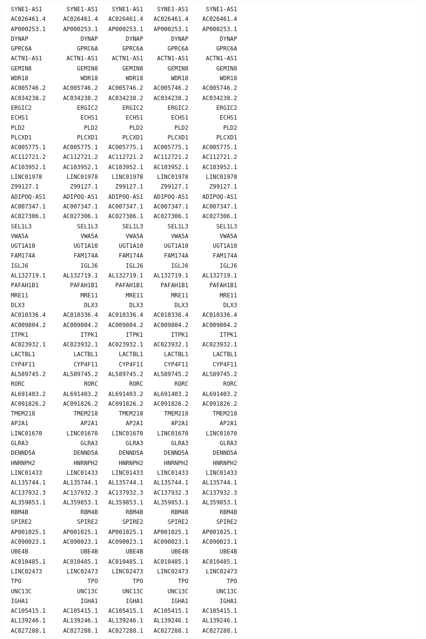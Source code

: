       SYNE1-AS1       SYNE1-AS1    SYNE1-AS1    SYNE1-AS1     SYNE1-AS1
      AC026461.4     AC026461.4   AC026461.4   AC026461.4    AC026461.4
      AP000253.1     AP000253.1   AP000253.1   AP000253.1    AP000253.1
      DYNAP               DYNAP        DYNAP        DYNAP         DYNAP
      GPRC6A             GPRC6A       GPRC6A       GPRC6A        GPRC6A
      ACTN1-AS1       ACTN1-AS1    ACTN1-AS1    ACTN1-AS1     ACTN1-AS1
      GEMIN8             GEMIN8       GEMIN8       GEMIN8        GEMIN8
      WDR18               WDR18        WDR18        WDR18         WDR18
      AC005746.2     AC005746.2   AC005746.2   AC005746.2    AC005746.2
      AC034238.2     AC034238.2   AC034238.2   AC034238.2    AC034238.2
      ERGIC2             ERGIC2       ERGIC2       ERGIC2        ERGIC2
      ECHS1               ECHS1        ECHS1        ECHS1         ECHS1
      PLD2                 PLD2         PLD2         PLD2          PLD2
      PLCXD1             PLCXD1       PLCXD1       PLCXD1        PLCXD1
      AC005775.1     AC005775.1   AC005775.1   AC005775.1    AC005775.1
      AC112721.2     AC112721.2   AC112721.2   AC112721.2    AC112721.2
      AC103952.1     AC103952.1   AC103952.1   AC103952.1    AC103952.1
      LINC01978       LINC01978    LINC01978    LINC01978     LINC01978
      Z99127.1         Z99127.1     Z99127.1     Z99127.1      Z99127.1
      ADIPOQ-AS1     ADIPOQ-AS1   ADIPOQ-AS1   ADIPOQ-AS1    ADIPOQ-AS1
      AC007347.1     AC007347.1   AC007347.1   AC007347.1    AC007347.1
      AC027306.1     AC027306.1   AC027306.1   AC027306.1    AC027306.1
      SEL1L3             SEL1L3       SEL1L3       SEL1L3        SEL1L3
      VWA5A               VWA5A        VWA5A        VWA5A         VWA5A
      UGT1A10           UGT1A10      UGT1A10      UGT1A10       UGT1A10
      FAM174A           FAM174A      FAM174A      FAM174A       FAM174A
      IGLJ6               IGLJ6        IGLJ6        IGLJ6         IGLJ6
      AL132719.1     AL132719.1   AL132719.1   AL132719.1    AL132719.1
      PAFAH1B1         PAFAH1B1     PAFAH1B1     PAFAH1B1      PAFAH1B1
      MRE11               MRE11        MRE11        MRE11         MRE11
      DLX3                 DLX3         DLX3         DLX3          DLX3
      AC010336.4     AC010336.4   AC010336.4   AC010336.4    AC010336.4
      AC009804.2     AC009804.2   AC009804.2   AC009804.2    AC009804.2
      ITPK1               ITPK1        ITPK1        ITPK1         ITPK1
      AC023932.1     AC023932.1   AC023932.1   AC023932.1    AC023932.1
      LACTBL1           LACTBL1      LACTBL1      LACTBL1       LACTBL1
      CYP4F11           CYP4F11      CYP4F11      CYP4F11       CYP4F11
      AL589745.2     AL589745.2   AL589745.2   AL589745.2    AL589745.2
      RORC                 RORC         RORC         RORC          RORC
      AL691403.2     AL691403.2   AL691403.2   AL691403.2    AL691403.2
      AC091826.2     AC091826.2   AC091826.2   AC091826.2    AC091826.2
      TMEM218           TMEM218      TMEM218      TMEM218       TMEM218
      AP2A1               AP2A1        AP2A1        AP2A1         AP2A1
      LINC01670       LINC01670    LINC01670    LINC01670     LINC01670
      GLRA3               GLRA3        GLRA3        GLRA3         GLRA3
      DENND5A           DENND5A      DENND5A      DENND5A       DENND5A
      HNRNPH2           HNRNPH2      HNRNPH2      HNRNPH2       HNRNPH2
      LINC01433       LINC01433    LINC01433    LINC01433     LINC01433
      AL135744.1     AL135744.1   AL135744.1   AL135744.1    AL135744.1
      AC137932.3     AC137932.3   AC137932.3   AC137932.3    AC137932.3
      AL359853.1     AL359853.1   AL359853.1   AL359853.1    AL359853.1
      RBM4B               RBM4B        RBM4B        RBM4B         RBM4B
      SPIRE2             SPIRE2       SPIRE2       SPIRE2        SPIRE2
      AP001025.1     AP001025.1   AP001025.1   AP001025.1    AP001025.1
      AC090023.1     AC090023.1   AC090023.1   AC090023.1    AC090023.1
      UBE4B               UBE4B        UBE4B        UBE4B         UBE4B
      AC010485.1     AC010485.1   AC010485.1   AC010485.1    AC010485.1
      LINC02473       LINC02473    LINC02473    LINC02473     LINC02473
      TPO                   TPO          TPO          TPO           TPO
      UNC13C             UNC13C       UNC13C       UNC13C        UNC13C
      IGHA1               IGHA1        IGHA1        IGHA1         IGHA1
      AC105415.1     AC105415.1   AC105415.1   AC105415.1    AC105415.1
      AL139246.1     AL139246.1   AL139246.1   AL139246.1    AL139246.1
      AC027288.1     AC027288.1   AC027288.1   AC027288.1    AC027288.1
